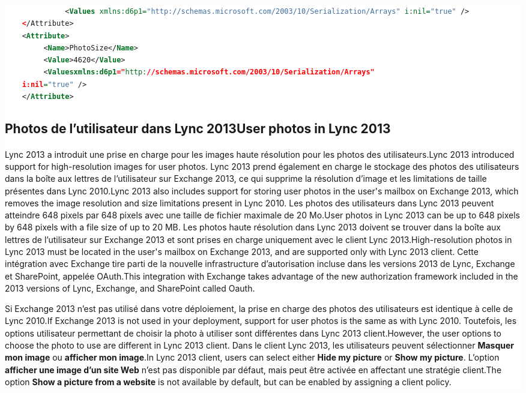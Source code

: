 ```xml
              <Values xmlns:d6p1="http://schemas.microsoft.com/2003/10/Serialization/Arrays" i:nil="true" />
    </Attribute>
    <Attribute>
         <Name>PhotoSize</Name>
         <Value>4620</Value>
         <Valuesxmlns:d6p1="http://schemas.microsoft.com/2003/10/Serialization/Arrays"
    i:nil="true" />
    </Attribute>
```

</div>

</div>

<div>

## <a name="user-photos-in-lync-2013"></a><span data-ttu-id="dcd96-195">Photos de l’utilisateur dans Lync 2013</span><span class="sxs-lookup"><span data-stu-id="dcd96-195">User photos in Lync 2013</span></span>

<span data-ttu-id="dcd96-196">Lync 2013 a introduit une prise en charge pour les images haute résolution pour les photos des utilisateurs.</span><span class="sxs-lookup"><span data-stu-id="dcd96-196">Lync 2013 introduced support for high-resolution images for user photos.</span></span> <span data-ttu-id="dcd96-197">Lync 2013 prend également en charge le stockage des photos des utilisateurs dans la boîte aux lettres de l’utilisateur sur Exchange 2013, ce qui supprime la résolution d’image et les limitations de taille présentes dans Lync 2010.</span><span class="sxs-lookup"><span data-stu-id="dcd96-197">Lync 2013 also includes support for storing user photos in the user's mailbox on Exchange 2013, which removes the image resolution and size limitations present in Lync 2010.</span></span> <span data-ttu-id="dcd96-198">Les photos des utilisateurs dans Lync 2013 peuvent atteindre 648 pixels par 648 pixels avec une taille de fichier maximale de 20 Mo.</span><span class="sxs-lookup"><span data-stu-id="dcd96-198">User photos in Lync 2013 can be up to 648 pixels by 648 pixels with a file size of up to 20 MB.</span></span> <span data-ttu-id="dcd96-199">Les photos haute résolution dans Lync 2013 doivent se trouver dans la boîte aux lettres de l’utilisateur sur Exchange 2013 et sont prises en charge uniquement avec le client Lync 2013.</span><span class="sxs-lookup"><span data-stu-id="dcd96-199">High-resolution photos in Lync 2013 must be located in the user's mailbox on Exchange 2013, and are supported only with Lync 2013 client.</span></span> <span data-ttu-id="dcd96-200">Cette intégration avec Exchange tire parti de la nouvelle infrastructure d’autorisation incluse dans les versions 2013 de Lync, Exchange et SharePoint, appelée OAuth.</span><span class="sxs-lookup"><span data-stu-id="dcd96-200">This integration with Exchange takes advantage of the new authorization framework included in the 2013 versions of Lync, Exchange, and SharePoint called Oauth.</span></span>

<span data-ttu-id="dcd96-201">Si Exchange 2013 n’est pas utilisé dans votre déploiement, la prise en charge des photos des utilisateurs est identique à celle de Lync 2010.</span><span class="sxs-lookup"><span data-stu-id="dcd96-201">If Exchange 2013 is not used in your deployment, support for user photos is the same as with Lync 2010.</span></span> <span data-ttu-id="dcd96-202">Toutefois, les options utilisateur permettant de choisir la photo à utiliser sont différentes dans Lync 2013 client.</span><span class="sxs-lookup"><span data-stu-id="dcd96-202">However, the user options to choose the photo to use are different in Lync 2013 client.</span></span> <span data-ttu-id="dcd96-203">Dans le client Lync 2013, les utilisateurs peuvent sélectionner **Masquer mon image** ou **afficher mon image**.</span><span class="sxs-lookup"><span data-stu-id="dcd96-203">In Lync 2013 client, users can select either **Hide my picture** or **Show my picture**.</span></span> <span data-ttu-id="dcd96-204">L’option **afficher une image d’un site Web** n’est pas disponible par défaut, mais peut être activée en affectant une stratégie client.</span><span class="sxs-lookup"><span data-stu-id="dcd96-204">The option **Show a picture from a website** is not available by default, but can be enabled by assigning a client policy.</span></span>
